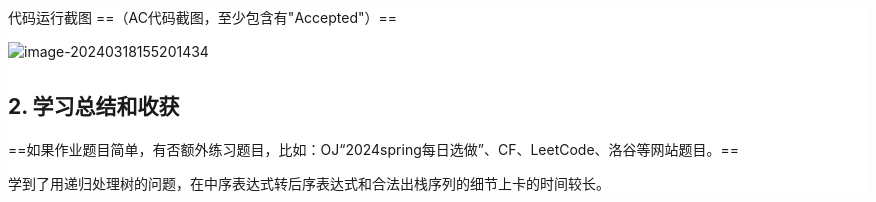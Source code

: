 ```python

```



代码运行截图 ==（AC代码截图，至少包含有"Accepted"）==

![image-20240318155201434](https://p.ipic.vip/g65y18.png)



## 2. 学习总结和收获

==如果作业题目简单，有否额外练习题目，比如：OJ“2024spring每日选做”、CF、LeetCode、洛谷等网站题目。==

学到了用递归处理树的问题，在中序表达式转后序表达式和合法出栈序列的细节上卡的时间较长。



